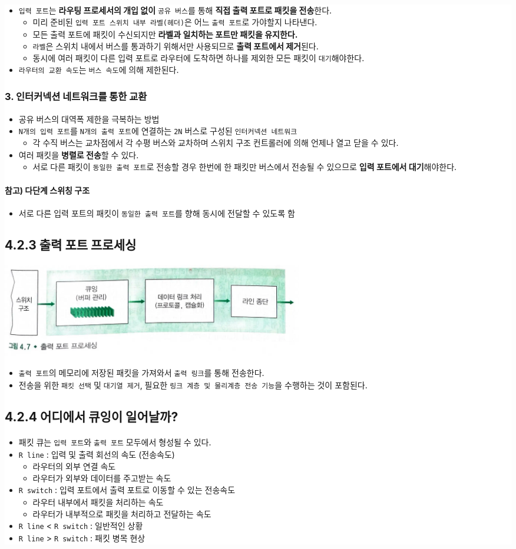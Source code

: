 - `입력 포트`는 **라우팅 프로세서의 개입 없이** `공유 버스`를 통해 **직접 출력 포트로 패킷을 전송**한다.
  - 미리 준비된 `입력 포트 스위치 내부 라벨(헤더)`은 어느 `출력 포트`로 가야할지 나타낸다.
  - 모든 출력 포트에 패킷이 수신되지만 **라벨과 일치하는 포트만 패킷을 유지한다.**
  - `라벨`은 스위치 내에서 버스를 통과하기 위해서만 사용되므로 **출력 포트에서 제거**된다.
  - 동시에 여러 패킷이 다른 입력 포트로 라우터에 도착하면 하나를 제외한 모든 패킷이 `대기`해야한다.
- `라우터의 교환 속도`는 `버스 속도`에 의해 제한된다.

### 3. 인터커넥션 네트워크를 통한 교환

- 공유 버스의 대역폭 제한을 극복하는 방법
- `N개의 입력 포트`를 `N개의 출력 포트`에 연결하는 `2N` 버스로 구성된 `인터커넥션 네트워크`
  - 각 수직 버스는 교차점에서 각 수평 버스와 교차하며 스위치 구조 컨트롤러에 의해 언제나 열고 닫을 수 있다.
- 여러 패킷을 **병렬로 전송**할 수 있다.
  - 서로 다른 패킷이 `동일한 출력 포트`로 전송할 경우 한번에 한 패킷만 버스에서 전송될 수 있으므로 **입력 포트에서 대기**해야한다.

#### 참고) 다단계 스위칭 구조

- 서로 다른 입력 포트의 패킷이 `동일한 출력 포트`를 향해 동시에 전달할 수 있도록 함

## 4.2.3 출력 포트 프로세싱

<img src="img/img4-5.png" width="500">

- `출력 포트`의 메모리에 저장된 패킷을 가져와서 `출력 링크`를 통해 전송한다.
- 전송을 위한 `패킷 선택` 및 `대기열 제거`, 필요한 `링크 계층 및 물리계층 전송 기능`을 수행하는 것이 포함된다.

## 4.2.4 어디에서 큐잉이 일어날까?

- 패킷 큐는 `입력 포트`와 `출력 포트` 모두에서 형성될 수 있다.
- `R line` : 입력 및 출력 회선의 속도 (전송속도)
  - 라우터의 외부 연결 속도
  - 라우터가 외부와 데이터를 주고받는 속도
- `R switch` : 입력 포트에서 출력 포트로 이동할 수 있는 전송속도
  - 라우터 내부에서 패킷을 처리하는 속도
  - 라우터가 내부적으로 패킷을 처리하고 전달하는 속도
- `R line` < `R switch` : 일반적인 상황
- `R line` > `R switch` : 패킷 병목 현상

